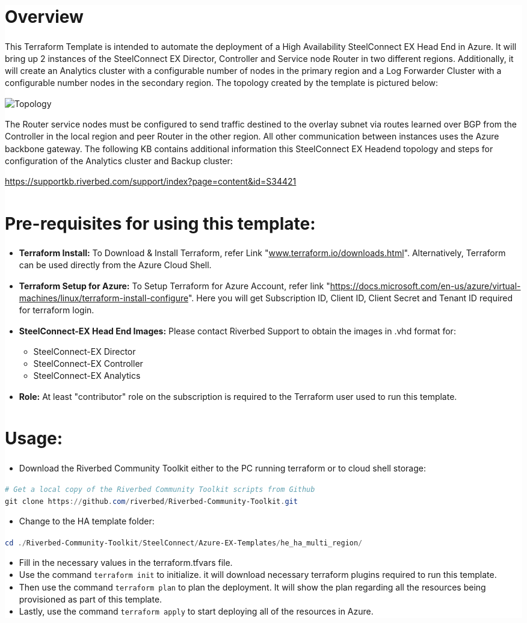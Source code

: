 # Overview

This Terraform Template is intended to automate the deployment of a High Availability SteelConnect EX Head End in Azure. It will bring up 2 instances of the SteelConnect EX Director, Controller and Service node Router in two different regions. Additionally, it will create an Analytics cluster with a configurable number of nodes in the primary region and a Log Forwarder Cluster with a configurable number nodes in the secondary region. The topology created by the template is pictured below:

 ![Topology](https://raw.githubusercontent.com/gleyfer/Riverbed-Community-Toolkit/master/SteelConnect/Azure-EX-Templates/he_ha_multi_region/SteelConnect-EX_HE_HA_Azure.png)

The Router service nodes must be configured to send traffic destined to the overlay subnet via routes learned over BGP from the Controller in the local region and peer Router in the other region. All other communication between instances uses the Azure backbone gateway. The following KB contains additional information this SteelConnect EX Headend topology and steps for configuration of the Analytics cluster and Backup cluster:

https://supportkb.riverbed.com/support/index?page=content&id=S34421 
 
# Pre-requisites for using this template:

- **Terraform Install:** To Download & Install Terraform, refer Link "www.terraform.io/downloads.html". Alternatively, Terraform can be used directly from the Azure Cloud Shell.
- **Terraform Setup for Azure:** To Setup Terraform for Azure Account, refer link "https://docs.microsoft.com/en-us/azure/virtual-machines/linux/terraform-install-configure".
  Here you will get Subscription ID, Client ID, Client Secret and Tenant ID required for terraform login.
- **SteelConnect-EX Head End Images:** Please contact Riverbed Support to obtain the images in .vhd format for:
  - SteelConnect-EX Director
  - SteelConnect-EX Controller
  - SteelConnect-EX Analytics
  
- **Role:** At least &quot;contributor&quot; role on the subscription is required to the Terraform user used to run this template.

# Usage:

- Download the Riverbed Community Toolkit either to the PC running terraform or to cloud shell storage:

```PowerShell
# Get a local copy of the Riverbed Community Toolkit scripts from Github
git clone https://github.com/riverbed/Riverbed-Community-Toolkit.git
```

- Change to the HA template folder:

```PowerShell
cd ./Riverbed-Community-Toolkit/SteelConnect/Azure-EX-Templates/he_ha_multi_region/
```

- Fill in the necessary values in the terraform.tfvars file.
- Use the command `terraform init` to initialize. it will download necessary terraform plugins required to run this template.
- Then use the command `terraform plan` to plan the deployment. It will show the plan regarding all the resources being provisioned as part of this template.
- Lastly, use the command `terraform apply` to start deploying all of the resources in Azure.
